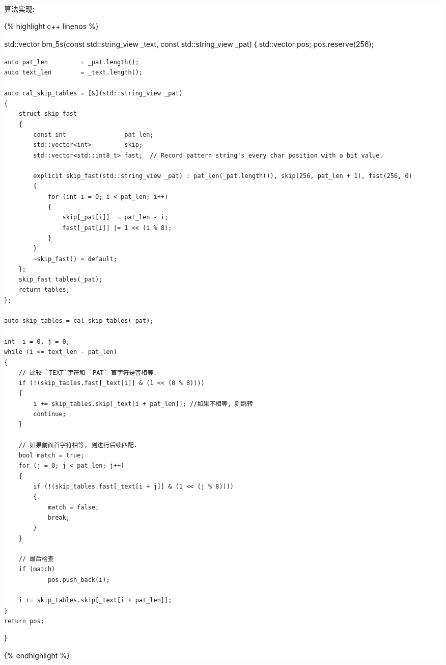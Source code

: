
算法实现:  

{% highlight c++ linenos %}

std::vector<int> bm_5s(const std::string_view _text, const std::string_view _pat)
{
    std::vector<int> pos;
    pos.reserve(256);

    auto pat_len         = _pat.length();
    auto text_len        = _text.length();

    auto cal_skip_tables = [&](std::string_view _pat)
    {
        struct skip_fast
        {
            const int                pat_len;
            std::vector<int>         skip;
            std::vector<std::int8_t> fast;  // Record pattern string's every char position with a bit value.

            explicit skip_fast(std::string_view _pat) : pat_len(_pat.length()), skip(256, pat_len + 1), fast(256, 0)
            {
                for (int i = 0; i < pat_len; i++)
                {
                    skip[_pat[i]]  = pat_len - i;
                    fast[_pat[i]] |= 1 << (i % 8);
                }
            }
            ~skip_fast() = default;
        };
        skip_fast tables(_pat);
        return tables;
    };

    auto skip_tables = cal_skip_tables(_pat);

    int  i = 0, j = 0;
    while (i <= text_len - pat_len) 
    {
        // 比较 `TEXT`字符和 `PAT` 首字符是否相等.  
        if (!(skip_tables.fast[_text[i]] & (1 << (0 % 8))))
        {
            i += skip_tables.skip[_text[i + pat_len]]; //如果不相等, 则跳转
            continue;
        }

        // 如果前面首字符相等, 则进行后续匹配.  
        bool match = true;
        for (j = 0; j < pat_len; j++)
        {
            if (!(skip_tables.fast[_text[i + j]] & (1 << (j % 8))))
            {
                match = false;
                break;
            }
        }

        // 最后检查
        if (match)
                pos.push_back(i);

        i += skip_tables.skip[_text[i + pat_len]];
    }
    return pos;
}

{% endhighlight %}